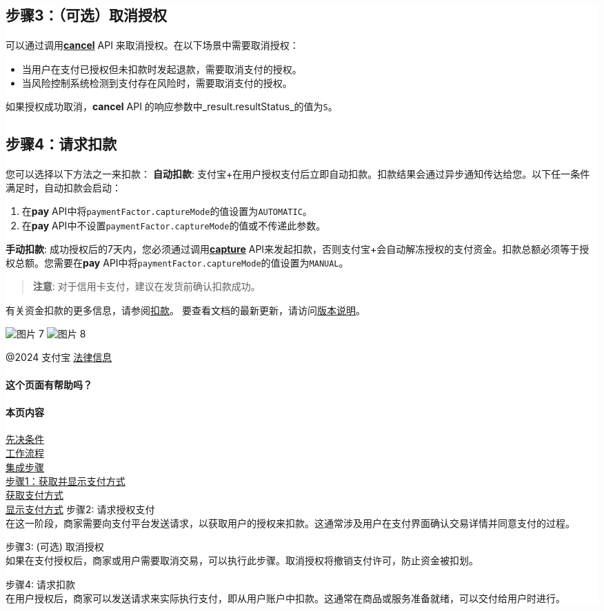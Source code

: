 步骤3：（可选）取消授权
--------------------------
可以通过调用[**cancel**](https://global.alipay.com/docs/ac/ams/paymentc_online) API 来取消授权。在以下场景中需要取消授权：
* 当用户在支付已授权但未扣款时发起退款，需要取消支付的授权。
* 当风险控制系统检测到支付存在风险时，需要取消支付的授权。

如果授权成功取消，**cancel** API 的响应参数中_result.resultStatus_的值为`S`。

步骤4：请求扣款
----------------
您可以选择以下方法之一来扣款：
**自动扣款**: 支付宝+在用户授权支付后立即自动扣款。扣款结果会通过异步通知传达给您。以下任一条件满足时，自动扣款会启动：

1.  在**pay** API中将`paymentFactor.captureMode`的值设置为`AUTOMATIC`。
2.  在**pay** API中不设置`paymentFactor.captureMode`的值或不传递此参数。

**手动扣款**: 成功授权后的7天内，您必须通过调用[**capture**](https://global.alipay.com/docs/ac/ams/capture) API来发起扣款，否则支付宝+会自动解冻授权的支付资金。扣款总额必须等于授权总额。您需要在**pay** API中将`paymentFactor.captureMode`的值设置为`MANUAL`。

> **注意**: 对于信用卡支付，建议在发货前确认扣款成功。

有关资金扣款的更多信息，请参阅[扣款](https://global.alipay.com/docs/ac/cashierpay/capture)。
要查看文档的最新更新，请访问[版本说明](https://global.alipay.com/docs/releasenotes)。

![图片 7](https://ac.alipay.com/storage/2021/5/20/19b2c126-9442-4f16-8f20-e539b1db482a.png) ![图片 8](https://ac.alipay.com/storage/2021/5/20/e9f3f154-dbf0-455f-89f0-b3d4e0c14481.png)

@2024 支付宝 [法律信息](https://global.alipay.com/docs/ac/platform/membership)

#### 这个页面有帮助吗？

#### 本页内容

[先决条件](#cXNt1 "先决条件")  
[工作流程](#cS7TQ "工作流程")  
[集成步骤](#1Ikxo "集成步骤")  
[步骤1：获取并显示支付方式](#zgElc "步骤1：获取并显示支付方式")  
[获取支付方式](#aj2SJ "获取支付方式")  
[显示支付方式](#bLvfK "显示支付方式")
步骤2: 请求授权支付  
在这一阶段，商家需要向支付平台发送请求，以获取用户的授权来扣款。这通常涉及用户在支付界面确认交易详情并同意支付的过程。

步骤3: (可选) 取消授权  
如果在支付授权后，商家或用户需要取消交易，可以执行此步骤。取消授权将撤销支付许可，防止资金被扣划。

步骤4: 请求扣款  
在用户授权后，商家可以发送请求来实际执行支付，即从用户账户中扣款。这通常在商品或服务准备就绪，可以交付给用户时进行。